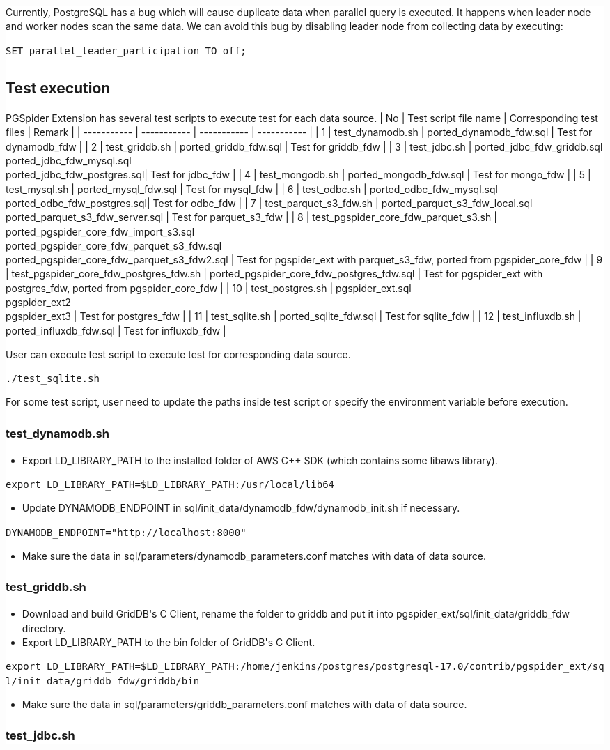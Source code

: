 Currently, PostgreSQL has a bug which will cause duplicate data when parallel query is executed.
It happens when leader node and worker nodes scan the same data.
We can avoid this bug by disabling leader node from collecting data by executing:
<pre>
SET parallel_leader_participation TO off;
</pre>

## Test execution

PGSpider Extension has several test scripts to execute test for each data source.
| No | Test script file name | Corresponding test files | Remark |
| ----------- | ----------- | ----------- | ----------- |
| 1	| test_dynamodb.sh | ported_dynamodb_fdw.sql | Test for dynamodb_fdw |
| 2	| test_griddb.sh | ported_griddb_fdw.sql | Test for griddb_fdw |
| 3	| test_jdbc.sh | ported_jdbc_fdw_griddb.sql<br>ported_jdbc_fdw_mysql.sql<br>ported_jdbc_fdw_postgres.sql| Test for jdbc_fdw |
| 4	| test_mongodb.sh | ported_mongodb_fdw.sql | Test for mongo_fdw |
| 5	| test_mysql.sh | ported_mysql_fdw.sql | Test for mysql_fdw |
| 6	| test_odbc.sh | ported_odbc_fdw_mysql.sql<br>ported_odbc_fdw_postgres.sql| Test for odbc_fdw |
| 7	| test_parquet_s3_fdw.sh | ported_parquet_s3_fdw_local.sql<br>ported_parquet_s3_fdw_server.sql | Test for parquet_s3_fdw |
| 8	| test_pgspider_core_fdw_parquet_s3.sh | ported_pgspider_core_fdw_import_s3.sql<br>ported_pgspider_core_fdw_parquet_s3_fdw.sql<br>ported_pgspider_core_fdw_parquet_s3_fdw2.sql | Test for pgspider_ext with parquet_s3_fdw, ported from pgspider_core_fdw |
| 9 | test_pgspider_core_fdw_postgres_fdw.sh | ported_pgspider_core_fdw_postgres_fdw.sql | Test for pgspider_ext with postgres_fdw, ported from pgspider_core_fdw |
| 10 | test_postgres.sh | pgspider_ext.sql<br>pgspider_ext2<br>pgspider_ext3 | Test for postgres_fdw |
| 11 | test_sqlite.sh | ported_sqlite_fdw.sql | Test for sqlite_fdw |
| 12 | test_influxdb.sh | ported_influxdb_fdw.sql | Test for influxdb_fdw |

User can execute test script to execute test for corresponding data source.
<pre>
./test_sqlite.sh
</pre>

For some test script, user need to update the paths inside test script or specify the environment variable before execution.
### test_dynamodb.sh
- Export LD_LIBRARY_PATH to the installed folder of AWS C++ SDK (which contains some libaws library).
<pre>
export LD_LIBRARY_PATH=$LD_LIBRARY_PATH:/usr/local/lib64
</pre>
- Update DYNAMODB_ENDPOINT in sql/init_data/dynamodb_fdw/dynamodb_init.sh if necessary.
<pre>
DYNAMODB_ENDPOINT="http://localhost:8000"
</pre>
- Make sure the data in sql/parameters/dynamodb_parameters.conf matches with data of data source.
### test_griddb.sh
- Download and build GridDB's C Client, rename the folder to griddb and put it into pgspider_ext/sql/init_data/griddb_fdw directory.
- Export LD_LIBRARY_PATH to the bin folder of GridDB's C Client.
<pre>
export LD_LIBRARY_PATH=$LD_LIBRARY_PATH:/home/jenkins/postgres/postgresql-17.0/contrib/pgspider_ext/sql/init_data/griddb_fdw/griddb/bin
</pre>
- Make sure the data in sql/parameters/griddb_parameters.conf matches with data of data source.
### test_jdbc.sh